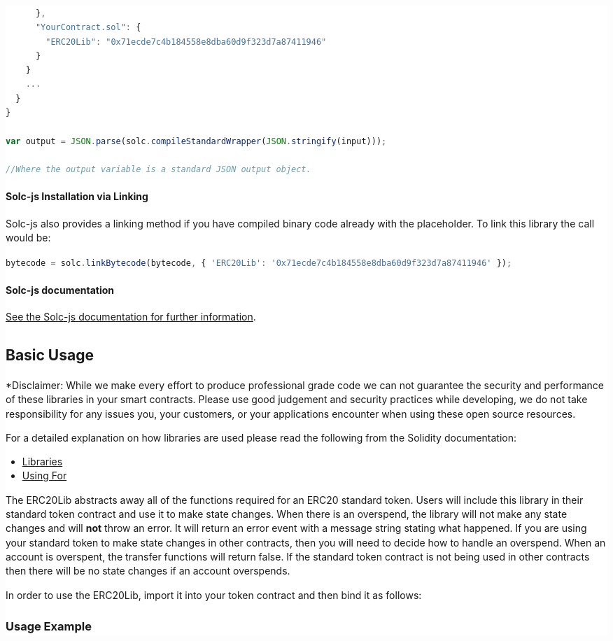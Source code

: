 ```js
      },
      "YourContract.sol": {
        "ERC20Lib": "0x71ecde7c4b184558e8dba60d9f323d7a87411946"
      }
    }
    ...
  }
}

var output = JSON.parse(solc.compileStandardWrapper(JSON.stringify(input)));

//Where the output variable is a standard JSON output object.
```

#### Solc-js Installation via Linking

Solc-js also provides a linking method if you have compiled binary code already with the placeholder. To link this library the call would be:

 ```js
 bytecode = solc.linkBytecode(bytecode, { 'ERC20Lib': '0x71ecde7c4b184558e8dba60d9f323d7a87411946' });
 ```

#### Solc-js documentation

[See the Solc-js documentation for further information](https://github.com/ethereum/solc-js "Solc-js compiler").

## Basic Usage

*Disclaimer: While we make every effort to produce professional grade code we can not guarantee the security and performance of these libraries in your smart contracts. Please use good judgement and security practices while developing, we do not take responsibility for any issues you, your customers, or your applications encounter when using these open source resources.

For a detailed explanation on how libraries are used please read the following from the Solidity documentation:

   * [Libraries](http://solidity.readthedocs.io/en/develop/contracts.html#libraries)
   * [Using For](http://solidity.readthedocs.io/en/develop/contracts.html#using-for)

The ERC20Lib abstracts away all of the functions required for an ERC20 standard token. Users will include this library in their standard token contract and use it to make state changes. When there is an overspend, the library will not make any state changes and will **not** throw an error. It will return an error event with a message string stating what happened. If you are using your standard token to make state changes in other contracts, then you will need to decide how to handle an overspend. When an account is overspent, the transfer functions will return false. If the standard token contract is not being used in other contracts then there will be no state changes if an account overspends.

In order to use the ERC20Lib, import it into your token contract and then bind it as follows:

### Usage Example

